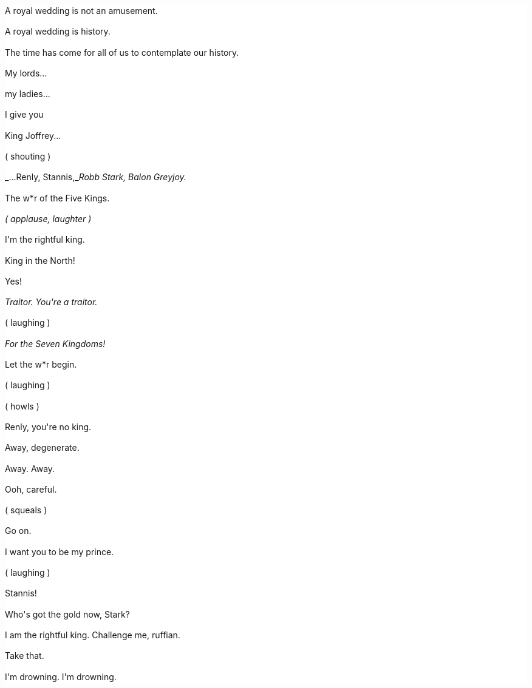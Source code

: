 A royal wedding is not an amusement.

A royal wedding is history.

The time has come for all of us to contemplate our history.

My lords...

my ladies...

I give you

King Joffrey...

( shouting )

_...Renly, Stannis,__Robb Stark, Balon Greyjoy._

The w\*r of the Five Kings.

_( applause, laughter )_

I'm the rightful king.

King in the North!

Yes!

_Traitor. You're a traitor._

( laughing )

_For the Seven Kingdoms!_

Let the w\*r begin.

( laughing )

( howls )

Renly, you're no king.

Away, degenerate.

Away. Away.

Ooh, careful.

( squeals )

Go on.

I want you to be my prince.

( laughing )

Stannis!

Who's got the gold now, Stark?

I am the rightful king. Challenge me, ruffian.

Take that.

I'm drowning. I'm drowning.
